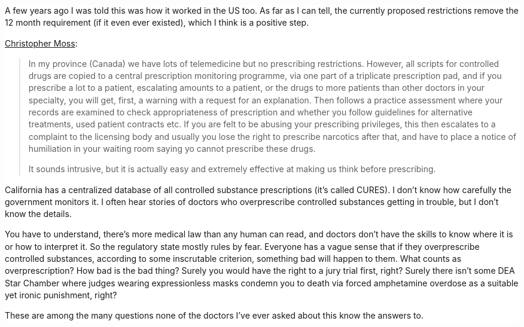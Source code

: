 A few years ago I was told this was how it worked in the US too. As far as I can tell, the currently proposed restrictions remove the 12 month requirement (if it even ever existed), which I think is a positive step.

[Christopher Moss](https://astralcodexten.substack.com/p/the-government-is-making-telemedicine/comment/14042702):

> In my province (Canada) we have lots of telemedicine but no prescribing restrictions. However, all scripts for controlled drugs are copied to a central prescription monitoring programme, via one part of a triplicate prescription pad, and if you prescribe a lot to a patient, escalating amounts to a patient, or the drugs to more patients than other doctors in your specialty, you will get, first, a warning with a request for an explanation. Then follows a practice assessment where your records are examined to check appropriateness of prescription and whether you follow guidelines for alternative treatments, used patient contracts etc. If you are felt to be abusing your prescribing privileges, this then escalates to a complaint to the licensing body and usually you lose the right to prescribe narcotics after that, and have to place a notice of humiliation in your waiting room saying yo cannot prescribe these drugs.
> 
> It sounds intrusive, but it is actually easy and extremely effective at making us think before prescribing.

California has a centralized database of all controlled substance prescriptions (it’s called CURES). I don’t know how carefully the government monitors it. I often hear stories of doctors who overprescribe controlled substances getting in trouble, but I don’t know the details.

You have to understand, there’s more medical law than any human can read, and doctors don’t have the skills to know where it is or how to interpret it. So the regulatory state mostly rules by fear. Everyone has a vague sense that if they overprescribe controlled substances, according to some inscrutable criterion, something bad will happen to them. What counts as overprescription? How bad is the bad thing? Surely you would have the right to a jury trial first, right? Surely there isn’t some DEA Star Chamber where judges wearing expressionless masks condemn you to death via forced amphetamine overdose as a suitable yet ironic punishment, right? 

These are among the many questions none of the doctors I’ve ever asked about this know the answers to.
